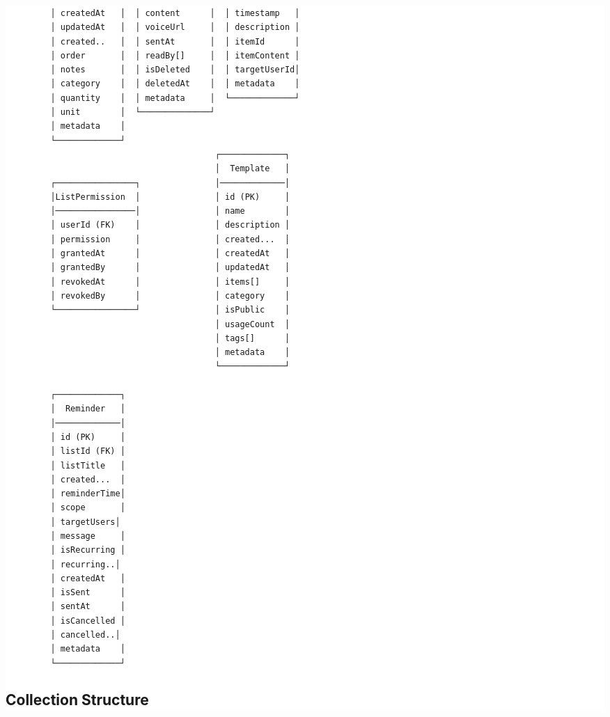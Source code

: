 ```
         │ createdAt   │  │ content      │  │ timestamp   │
         │ updatedAt   │  │ voiceUrl     │  │ description │
         │ created..   │  │ sentAt       │  │ itemId      │
         │ order       │  │ readBy[]     │  │ itemContent │
         │ notes       │  │ isDeleted    │  │ targetUserId│
         │ category    │  │ deletedAt    │  │ metadata    │
         │ quantity    │  │ metadata     │  └─────────────┘
         │ unit        │  └──────────────┘
         │ metadata    │
         └─────────────┘
                                          ┌─────────────┐
                                          │  Template   │
         ┌────────────────┐               │─────────────│
         │ListPermission  │               │ id (PK)     │
         │────────────────│               │ name        │
         │ userId (FK)    │               │ description │
         │ permission     │               │ created...  │
         │ grantedAt      │               │ createdAt   │
         │ grantedBy      │               │ updatedAt   │
         │ revokedAt      │               │ items[]     │
         │ revokedBy      │               │ category    │
         └────────────────┘               │ isPublic    │
                                          │ usageCount  │
                                          │ tags[]      │
                                          │ metadata    │
                                          └─────────────┘

         ┌─────────────┐
         │  Reminder   │
         │─────────────│
         │ id (PK)     │
         │ listId (FK) │
         │ listTitle   │
         │ created...  │
         │ reminderTime│
         │ scope       │
         │ targetUsers│
         │ message     │
         │ isRecurring │
         │ recurring..│
         │ createdAt   │
         │ isSent      │
         │ sentAt      │
         │ isCancelled │
         │ cancelled..│
         │ metadata    │
         └─────────────┘
```

## Collection Structure
